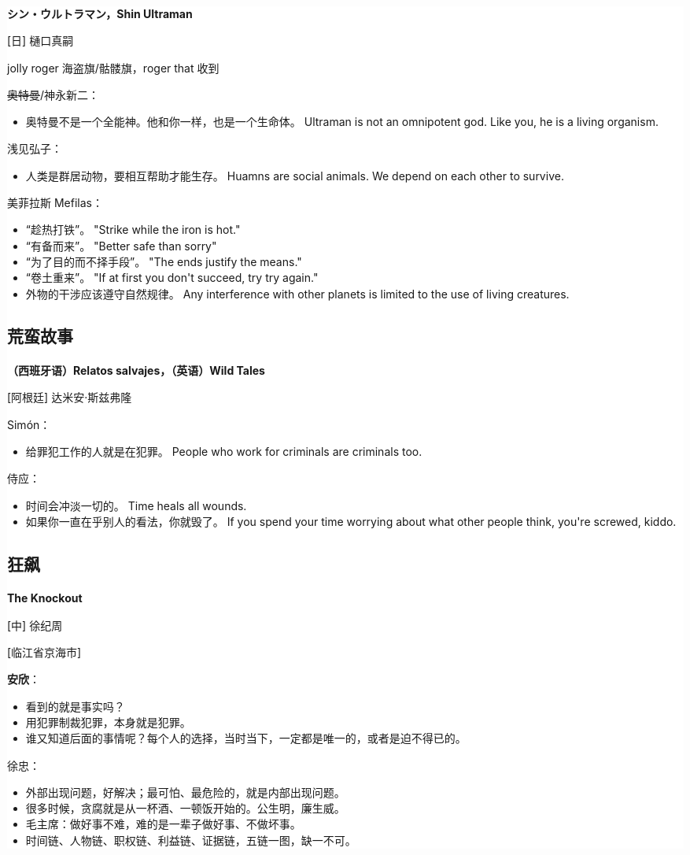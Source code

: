 **シン・ウルトラマン，Shin Ultraman**

[日] 樋口真嗣

jolly roger 海盗旗/骷髅旗，roger that 收到

~~奥特曼~~/神永新二：
- 奥特曼不是一个全能神。他和你一样，也是一个生命体。
  Ultraman is not an omnipotent god. Like you, he is a living organism.

浅见弘子：
- 人类是群居动物，要相互帮助才能生存。
  Huamns are social animals. We depend on each other to survive.

美菲拉斯 Mefilas：
- “趁热打铁”。
  "Strike while the iron is hot."
- “有备而来”。
  "Better safe than sorry"
- “为了目的而不择手段”。
  "The ends justify the means."
- “卷土重来”。
  "If at first you don't succeed, try try again."
- 外物的干涉应该遵守自然规律。
  Any interference with other planets is limited to the use of living creatures.

## 荒蛮故事

**（西班牙语）Relatos salvajes，（英语）Wild Tales**

[阿根廷] 达米安·斯兹弗隆

Simón：
- 给罪犯工作的人就是在犯罪。
  People who work for criminals are criminals too.

侍应：
- 时间会冲淡一切的。
  Time heals all wounds.
- 如果你一直在乎别人的看法，你就毁了。
  If you spend your time worrying about what other people think, you're screwed, kiddo.


## 狂飙

**The Knockout**

[中] 徐纪周

[临江省京海市]

**安欣**：
- 看到的就是事实吗？
- 用犯罪制裁犯罪，本身就是犯罪。
- 谁又知道后面的事情呢？每个人的选择，当时当下，一定都是唯一的，或者是迫不得已的。

徐忠：
- 外部出现问题，好解决；最可怕、最危险的，就是内部出现问题。
- 很多时候，贪腐就是从一杯酒、一顿饭开始的。公生明，廉生威。
- 毛主席：做好事不难，难的是一辈子做好事、不做坏事。
- 时间链、人物链、职权链、利益链、证据链，五链一图，缺一不可。
